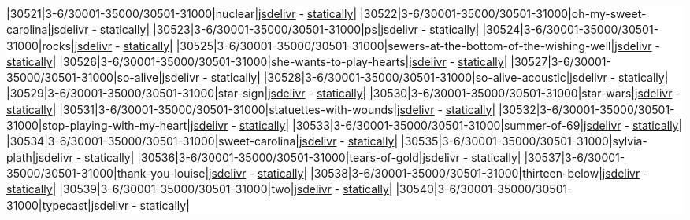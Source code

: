 |30521|3-6/30001-35000/30501-31000|nuclear|[jsdelivr](https://cdn.jsdelivr.net/gh/dbchord/png-old-c-600x600_3-6/30001-35000/30501-31000/nuclear.png) - [statically](https://cdn.statically.io/gh/dbchord/png-old-c-600x600_3-6/img/30001-35000/30501-31000/nuclear.png)|
|30522|3-6/30001-35000/30501-31000|oh-my-sweet-carolina|[jsdelivr](https://cdn.jsdelivr.net/gh/dbchord/png-old-c-600x600_3-6/30001-35000/30501-31000/oh-my-sweet-carolina.png) - [statically](https://cdn.statically.io/gh/dbchord/png-old-c-600x600_3-6/img/30001-35000/30501-31000/oh-my-sweet-carolina.png)|
|30523|3-6/30001-35000/30501-31000|ps|[jsdelivr](https://cdn.jsdelivr.net/gh/dbchord/png-old-c-600x600_3-6/30001-35000/30501-31000/ps.png) - [statically](https://cdn.statically.io/gh/dbchord/png-old-c-600x600_3-6/img/30001-35000/30501-31000/ps.png)|
|30524|3-6/30001-35000/30501-31000|rocks|[jsdelivr](https://cdn.jsdelivr.net/gh/dbchord/png-old-c-600x600_3-6/30001-35000/30501-31000/rocks.png) - [statically](https://cdn.statically.io/gh/dbchord/png-old-c-600x600_3-6/img/30001-35000/30501-31000/rocks.png)|
|30525|3-6/30001-35000/30501-31000|sewers-at-the-bottom-of-the-wishing-well|[jsdelivr](https://cdn.jsdelivr.net/gh/dbchord/png-old-c-600x600_3-6/30001-35000/30501-31000/sewers-at-the-bottom-of-the-wishing-well.png) - [statically](https://cdn.statically.io/gh/dbchord/png-old-c-600x600_3-6/img/30001-35000/30501-31000/sewers-at-the-bottom-of-the-wishing-well.png)|
|30526|3-6/30001-35000/30501-31000|she-wants-to-play-hearts|[jsdelivr](https://cdn.jsdelivr.net/gh/dbchord/png-old-c-600x600_3-6/30001-35000/30501-31000/she-wants-to-play-hearts.png) - [statically](https://cdn.statically.io/gh/dbchord/png-old-c-600x600_3-6/img/30001-35000/30501-31000/she-wants-to-play-hearts.png)|
|30527|3-6/30001-35000/30501-31000|so-alive|[jsdelivr](https://cdn.jsdelivr.net/gh/dbchord/png-old-c-600x600_3-6/30001-35000/30501-31000/so-alive.png) - [statically](https://cdn.statically.io/gh/dbchord/png-old-c-600x600_3-6/img/30001-35000/30501-31000/so-alive.png)|
|30528|3-6/30001-35000/30501-31000|so-alive-acoustic|[jsdelivr](https://cdn.jsdelivr.net/gh/dbchord/png-old-c-600x600_3-6/30001-35000/30501-31000/so-alive-acoustic.png) - [statically](https://cdn.statically.io/gh/dbchord/png-old-c-600x600_3-6/img/30001-35000/30501-31000/so-alive-acoustic.png)|
|30529|3-6/30001-35000/30501-31000|star-sign|[jsdelivr](https://cdn.jsdelivr.net/gh/dbchord/png-old-c-600x600_3-6/30001-35000/30501-31000/star-sign.png) - [statically](https://cdn.statically.io/gh/dbchord/png-old-c-600x600_3-6/img/30001-35000/30501-31000/star-sign.png)|
|30530|3-6/30001-35000/30501-31000|star-wars|[jsdelivr](https://cdn.jsdelivr.net/gh/dbchord/png-old-c-600x600_3-6/30001-35000/30501-31000/star-wars.png) - [statically](https://cdn.statically.io/gh/dbchord/png-old-c-600x600_3-6/img/30001-35000/30501-31000/star-wars.png)|
|30531|3-6/30001-35000/30501-31000|statuettes-with-wounds|[jsdelivr](https://cdn.jsdelivr.net/gh/dbchord/png-old-c-600x600_3-6/30001-35000/30501-31000/statuettes-with-wounds.png) - [statically](https://cdn.statically.io/gh/dbchord/png-old-c-600x600_3-6/img/30001-35000/30501-31000/statuettes-with-wounds.png)|
|30532|3-6/30001-35000/30501-31000|stop-playing-with-my-heart|[jsdelivr](https://cdn.jsdelivr.net/gh/dbchord/png-old-c-600x600_3-6/30001-35000/30501-31000/stop-playing-with-my-heart.png) - [statically](https://cdn.statically.io/gh/dbchord/png-old-c-600x600_3-6/img/30001-35000/30501-31000/stop-playing-with-my-heart.png)|
|30533|3-6/30001-35000/30501-31000|summer-of-69|[jsdelivr](https://cdn.jsdelivr.net/gh/dbchord/png-old-c-600x600_3-6/30001-35000/30501-31000/summer-of-69.png) - [statically](https://cdn.statically.io/gh/dbchord/png-old-c-600x600_3-6/img/30001-35000/30501-31000/summer-of-69.png)|
|30534|3-6/30001-35000/30501-31000|sweet-carolina|[jsdelivr](https://cdn.jsdelivr.net/gh/dbchord/png-old-c-600x600_3-6/30001-35000/30501-31000/sweet-carolina.png) - [statically](https://cdn.statically.io/gh/dbchord/png-old-c-600x600_3-6/img/30001-35000/30501-31000/sweet-carolina.png)|
|30535|3-6/30001-35000/30501-31000|sylvia-plath|[jsdelivr](https://cdn.jsdelivr.net/gh/dbchord/png-old-c-600x600_3-6/30001-35000/30501-31000/sylvia-plath.png) - [statically](https://cdn.statically.io/gh/dbchord/png-old-c-600x600_3-6/img/30001-35000/30501-31000/sylvia-plath.png)|
|30536|3-6/30001-35000/30501-31000|tears-of-gold|[jsdelivr](https://cdn.jsdelivr.net/gh/dbchord/png-old-c-600x600_3-6/30001-35000/30501-31000/tears-of-gold.png) - [statically](https://cdn.statically.io/gh/dbchord/png-old-c-600x600_3-6/img/30001-35000/30501-31000/tears-of-gold.png)|
|30537|3-6/30001-35000/30501-31000|thank-you-louise|[jsdelivr](https://cdn.jsdelivr.net/gh/dbchord/png-old-c-600x600_3-6/30001-35000/30501-31000/thank-you-louise.png) - [statically](https://cdn.statically.io/gh/dbchord/png-old-c-600x600_3-6/img/30001-35000/30501-31000/thank-you-louise.png)|
|30538|3-6/30001-35000/30501-31000|thirteen-below|[jsdelivr](https://cdn.jsdelivr.net/gh/dbchord/png-old-c-600x600_3-6/30001-35000/30501-31000/thirteen-below.png) - [statically](https://cdn.statically.io/gh/dbchord/png-old-c-600x600_3-6/img/30001-35000/30501-31000/thirteen-below.png)|
|30539|3-6/30001-35000/30501-31000|two|[jsdelivr](https://cdn.jsdelivr.net/gh/dbchord/png-old-c-600x600_3-6/30001-35000/30501-31000/two.png) - [statically](https://cdn.statically.io/gh/dbchord/png-old-c-600x600_3-6/img/30001-35000/30501-31000/two.png)|
|30540|3-6/30001-35000/30501-31000|typecast|[jsdelivr](https://cdn.jsdelivr.net/gh/dbchord/png-old-c-600x600_3-6/30001-35000/30501-31000/typecast.png) - [statically](https://cdn.statically.io/gh/dbchord/png-old-c-600x600_3-6/img/30001-35000/30501-31000/typecast.png)|